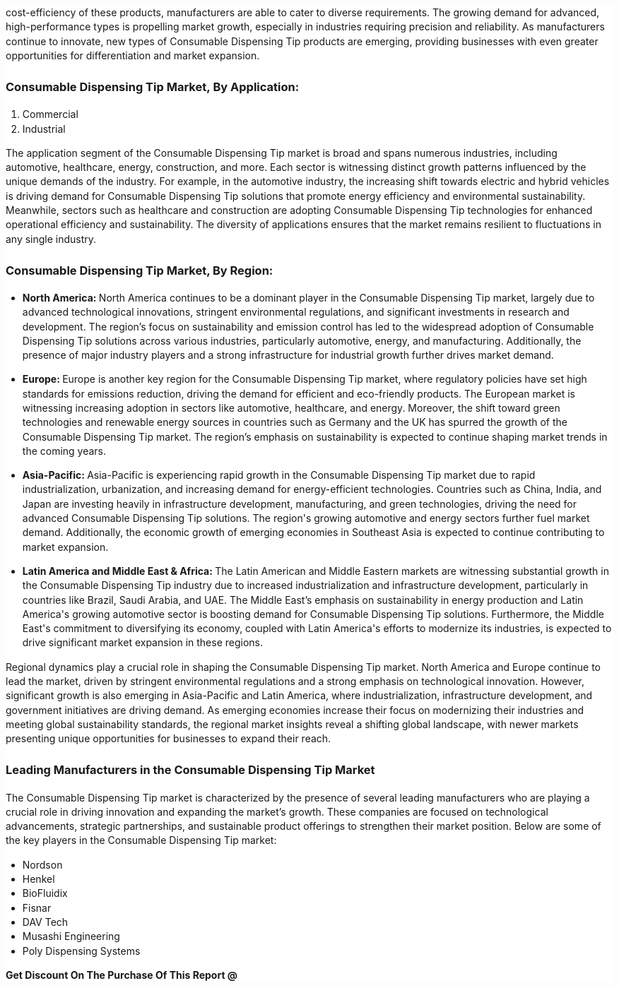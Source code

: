 cost-efficiency of these products, manufacturers are able to cater to diverse requirements. The growing demand for advanced, high-performance types is propelling market growth, especially in industries requiring precision and reliability. As manufacturers continue to innovate, new types of Consumable Dispensing Tip products are emerging, providing businesses with even greater opportunities for differentiation and market expansion.</p><h3>Consumable Dispensing Tip Market,&nbsp;By Application:</h3><ol><li>Commercial<li> Industrial</li></ol><p>The application segment of the Consumable Dispensing Tip market is broad and spans numerous industries, including automotive, healthcare, energy, construction, and more. Each sector is witnessing distinct growth patterns influenced by the unique demands of the industry. For example, in the automotive industry, the increasing shift towards electric and hybrid vehicles is driving demand for Consumable Dispensing Tip solutions that promote energy efficiency and environmental sustainability. Meanwhile, sectors such as healthcare and construction are adopting Consumable Dispensing Tip technologies for enhanced operational efficiency and sustainability. The diversity of applications ensures that the market remains resilient to fluctuations in any single industry.</p><h3>Consumable Dispensing Tip Market, By Region:</h3><ul><li><p><strong>North America:&nbsp;</strong>North America continues to be a dominant player in the Consumable Dispensing Tip market, largely due to advanced technological innovations, stringent environmental regulations, and significant investments in research and development. The region&rsquo;s focus on sustainability and emission control has led to the widespread adoption of Consumable Dispensing Tip solutions across various industries, particularly automotive, energy, and manufacturing. Additionally, the presence of major industry players and a strong infrastructure for industrial growth further drives market demand.</p></li><li><p><strong><strong>Europe:&nbsp;</strong></strong>Europe is another key region for the Consumable Dispensing Tip market, where regulatory policies have set high standards for emissions reduction, driving the demand for efficient and eco-friendly products. The European market is witnessing increasing adoption in sectors like automotive, healthcare, and energy. Moreover, the shift toward green technologies and renewable energy sources in countries such as Germany and the UK has spurred the growth of the Consumable Dispensing Tip market. The region&rsquo;s emphasis on sustainability is expected to continue shaping market trends in the coming years.</p></li><li><p><strong><strong>Asia-Pacific:&nbsp;</strong></strong>Asia-Pacific is experiencing rapid growth in the Consumable Dispensing Tip market due to rapid industrialization, urbanization, and increasing demand for energy-efficient technologies. Countries such as China, India, and Japan are investing heavily in infrastructure development, manufacturing, and green technologies, driving the need for advanced Consumable Dispensing Tip solutions. The region's growing automotive and energy sectors further fuel market demand. Additionally, the economic growth of emerging economies in Southeast Asia is expected to continue contributing to market expansion.</p></li><li><p><strong><strong>Latin America and Middle East &amp; Africa:&nbsp;</strong></strong>The Latin American and Middle Eastern markets are witnessing substantial growth in the Consumable Dispensing Tip industry due to increased industrialization and infrastructure development, particularly in countries like Brazil, Saudi Arabia, and UAE. The Middle East&rsquo;s emphasis on sustainability in energy production and Latin America's growing automotive sector is boosting demand for Consumable Dispensing Tip solutions. Furthermore, the Middle East's commitment to diversifying its economy, coupled with Latin America's efforts to modernize its industries, is expected to drive significant market expansion in these regions.</p></li></ul><p>Regional dynamics play a crucial role in shaping the Consumable Dispensing Tip market. North America and Europe continue to lead the market, driven by stringent environmental regulations and a strong emphasis on technological innovation. However, significant growth is also emerging in Asia-Pacific and Latin America, where industrialization, infrastructure development, and government initiatives are driving demand. As emerging economies increase their focus on modernizing their industries and meeting global sustainability standards, the regional market insights reveal a shifting global landscape, with newer markets presenting unique opportunities for businesses to expand their reach.</p><h3><strong>Leading Manufacturers in the Consumable Dispensing Tip Market</strong></h3><p>The Consumable Dispensing Tip market is characterized by the presence of several leading manufacturers who are playing a crucial role in driving innovation and expanding the market&rsquo;s growth. These companies are focused on technological advancements, strategic partnerships, and sustainable product offerings to strengthen their market position. Below are some of the key players in the Consumable Dispensing Tip market:</p></div><div class="article-main__content" data-test-id="publishing-text-block"><ul><li><span class="">Nordson<li>Henkel<li>BioFluidix<li>Fisnar<li>DAV Tech<li>Musashi Engineering<li>Poly Dispensing Systems</span></li></ul></div><div class="article-main__content" data-test-id="publishing-text-block"><p><span class="font-[700]"><strong>Get Discount On The Purchase Of This Report @</strong>
